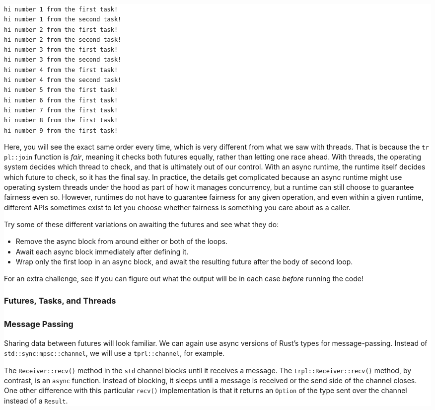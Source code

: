 ```text
hi number 1 from the first task!
hi number 1 from the second task!
hi number 2 from the first task!
hi number 2 from the second task!
hi number 3 from the first task!
hi number 3 from the second task!
hi number 4 from the first task!
hi number 4 from the second task!
hi number 5 from the first task!
hi number 6 from the first task!
hi number 7 from the first task!
hi number 8 from the first task!
hi number 9 from the first task!
```

Here, you will see the exact same order every time, which is very different from
what we saw with threads. That is because the `trpl::join` function is *fair*,
meaning it checks both futures equally, rather than letting one race ahead. With
threads, the operating system decides which thread to check, and that is
ultimately out of our control. With an async runtime, the runtime itself decides
which future to check, so it has the final say. In practice, the details get
complicated because an async runtime might use operating system threads under
the hood as part of how it manages concurrency, but a runtime can still choose
to guarantee fairness even so. However, runtimes do not have to guarantee
fairness for any given operation, and even within a given runtime, different
APIs sometimes exist to let you choose whether fairness is something you care
about as a caller.

Try some of these different variations on awaiting the futures and see what they
do:

* Remove the async block from around either or both of the loops.
* Await each async block immediately after defining it.
* Wrap only the first loop in an async block, and await the resulting future
  after the body of second loop.

For an extra challenge, see if you can figure out what the output will be in
each case *before* running the code!

### Futures, Tasks, and Threads



### Message Passing



Sharing data between futures will look familiar. We can again use async versions
of Rust’s types for message-passing. Instead of `std::sync:mpsc::channel`, we
will use a `tprl::channel`, for example.

The `Receiver::recv()` method in the `std` channel blocks until it receives a
message. The `trpl::Receiver::recv()` method, by contrast, is an `async`
function. Instead of blocking, it sleeps until a message is received or the send
side of the channel closes. One other difference with this particular `recv()`
implementation is that it returns an `Option` of the type sent over the channel
instead of a `Result`.
